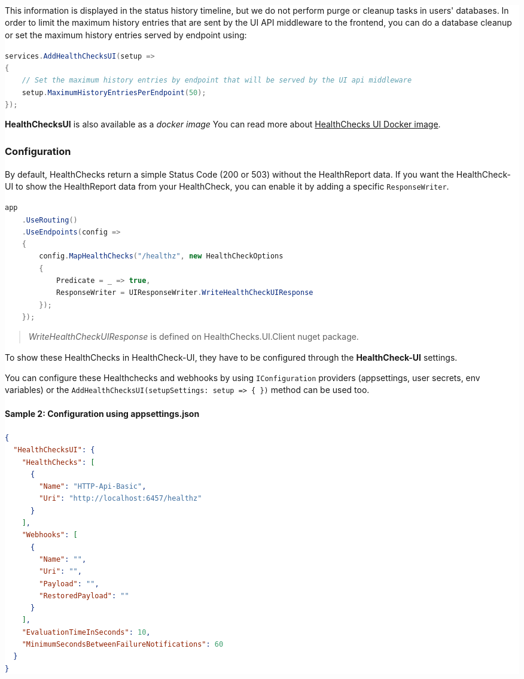 This information is displayed in the status history timeline, but we do not perform purge or cleanup tasks in users' databases.
In order to limit the maximum history entries that are sent by the UI API middleware to the frontend, you can do a database cleanup or set the maximum history entries served by endpoint using:

```csharp
services.AddHealthChecksUI(setup =>
{
    // Set the maximum history entries by endpoint that will be served by the UI api middleware
    setup.MaximumHistoryEntriesPerEndpoint(50);
});
```

**HealthChecksUI** is also available as a _docker image_ You can read more about [HealthChecks UI Docker image](./doc/ui-docker.md).

### Configuration

By default, HealthChecks return a simple Status Code (200 or 503) without the HealthReport data. If you want the
HealthCheck-UI to show the HealthReport data from your HealthCheck, you can enable it by adding a specific `ResponseWriter`.

```csharp
app
    .UseRouting()
    .UseEndpoints(config =>
    {
        config.MapHealthChecks("/healthz", new HealthCheckOptions
        {
            Predicate = _ => true,
            ResponseWriter = UIResponseWriter.WriteHealthCheckUIResponse
        });
    });
```

> _WriteHealthCheckUIResponse_ is defined on HealthChecks.UI.Client nuget package.

To show these HealthChecks in HealthCheck-UI, they have to be configured through the **HealthCheck-UI** settings.

You can configure these Healthchecks and webhooks by using `IConfiguration` providers (appsettings, user secrets, env variables) or the `AddHealthChecksUI(setupSettings: setup => { })` method can be used too.

#### Sample 2: Configuration using appsettings.json

```json
{
  "HealthChecksUI": {
    "HealthChecks": [
      {
        "Name": "HTTP-Api-Basic",
        "Uri": "http://localhost:6457/healthz"
      }
    ],
    "Webhooks": [
      {
        "Name": "",
        "Uri": "",
        "Payload": "",
        "RestoredPayload": ""
      }
    ],
    "EvaluationTimeInSeconds": 10,
    "MinimumSecondsBetweenFailureNotifications": 60
  }
}
```